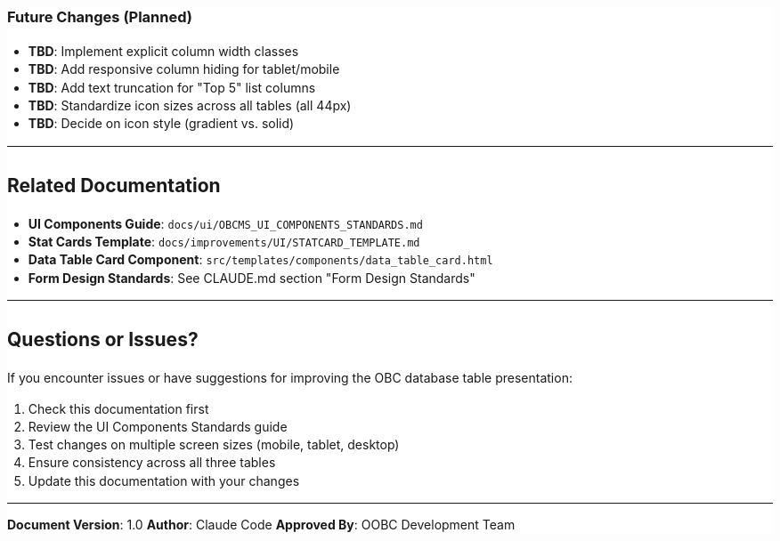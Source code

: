 ### Future Changes (Planned)
- **TBD**: Implement explicit column width classes
- **TBD**: Add responsive column hiding for tablet/mobile
- **TBD**: Add text truncation for "Top 5" list columns
- **TBD**: Standardize icon sizes across all tables (all 44px)
- **TBD**: Decide on icon style (gradient vs. solid)

---

## Related Documentation

- **UI Components Guide**: `docs/ui/OBCMS_UI_COMPONENTS_STANDARDS.md`
- **Stat Cards Template**: `docs/improvements/UI/STATCARD_TEMPLATE.md`
- **Data Table Card Component**: `src/templates/components/data_table_card.html`
- **Form Design Standards**: See CLAUDE.md section "Form Design Standards"

---

## Questions or Issues?

If you encounter issues or have suggestions for improving the OBC database table presentation:

1. Check this documentation first
2. Review the UI Components Standards guide
3. Test changes on multiple screen sizes (mobile, tablet, desktop)
4. Ensure consistency across all three tables
5. Update this documentation with your changes

---

**Document Version**: 1.0
**Author**: Claude Code
**Approved By**: OOBC Development Team
